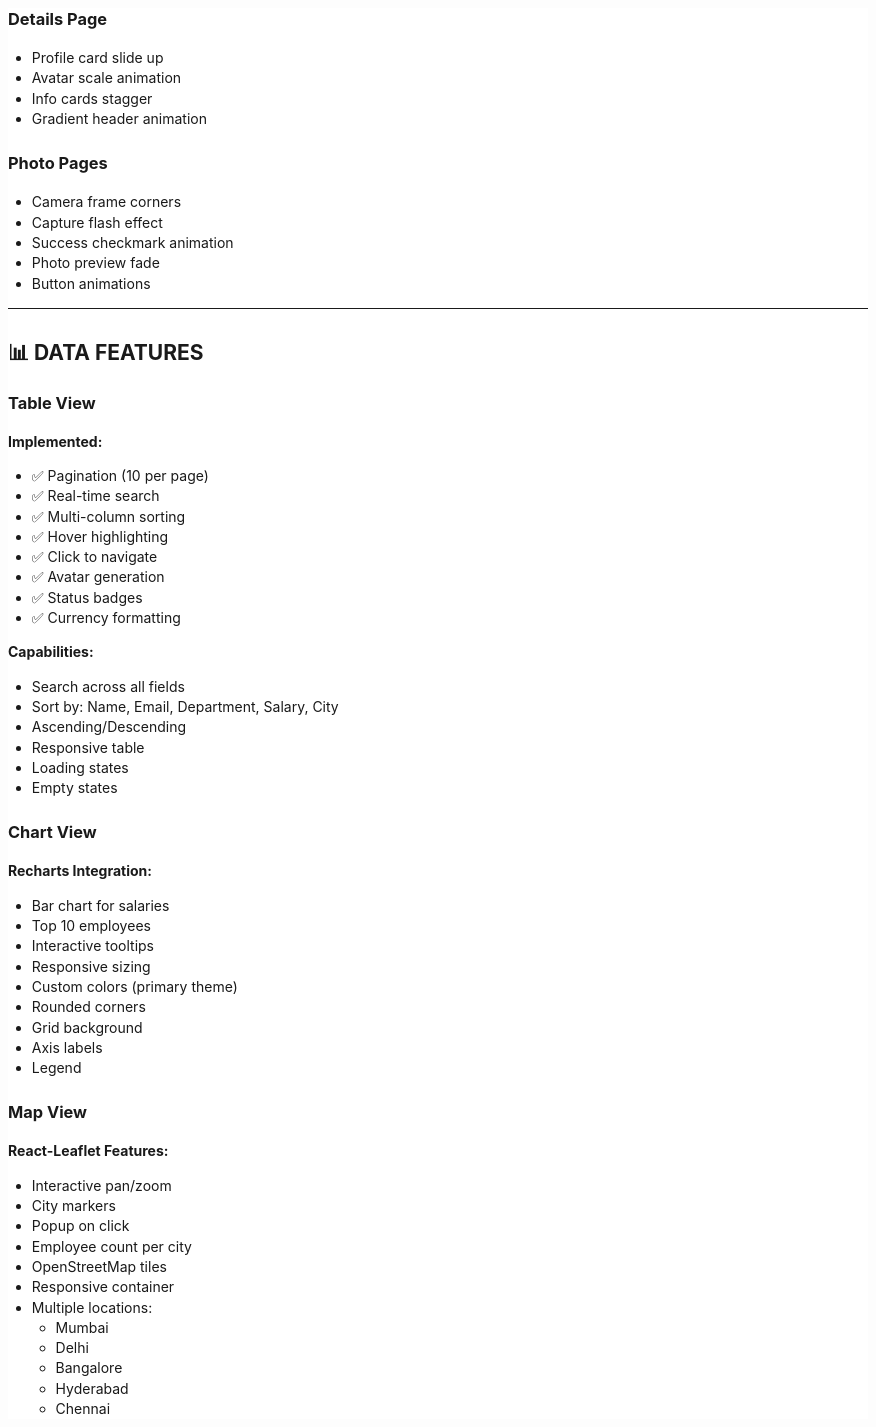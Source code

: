 ### Details Page
- Profile card slide up
- Avatar scale animation
- Info cards stagger
- Gradient header animation

### Photo Pages
- Camera frame corners
- Capture flash effect
- Success checkmark animation
- Photo preview fade
- Button animations

---

## 📊 DATA FEATURES

### Table View
**Implemented:**
- ✅ Pagination (10 per page)
- ✅ Real-time search
- ✅ Multi-column sorting
- ✅ Hover highlighting
- ✅ Click to navigate
- ✅ Avatar generation
- ✅ Status badges
- ✅ Currency formatting

**Capabilities:**
- Search across all fields
- Sort by: Name, Email, Department, Salary, City
- Ascending/Descending
- Responsive table
- Loading states
- Empty states

### Chart View
**Recharts Integration:**
- Bar chart for salaries
- Top 10 employees
- Interactive tooltips
- Responsive sizing
- Custom colors (primary theme)
- Rounded corners
- Grid background
- Axis labels
- Legend

### Map View
**React-Leaflet Features:**
- Interactive pan/zoom
- City markers
- Popup on click
- Employee count per city
- OpenStreetMap tiles
- Responsive container
- Multiple locations:
  - Mumbai
  - Delhi
  - Bangalore
  - Hyderabad
  - Chennai
